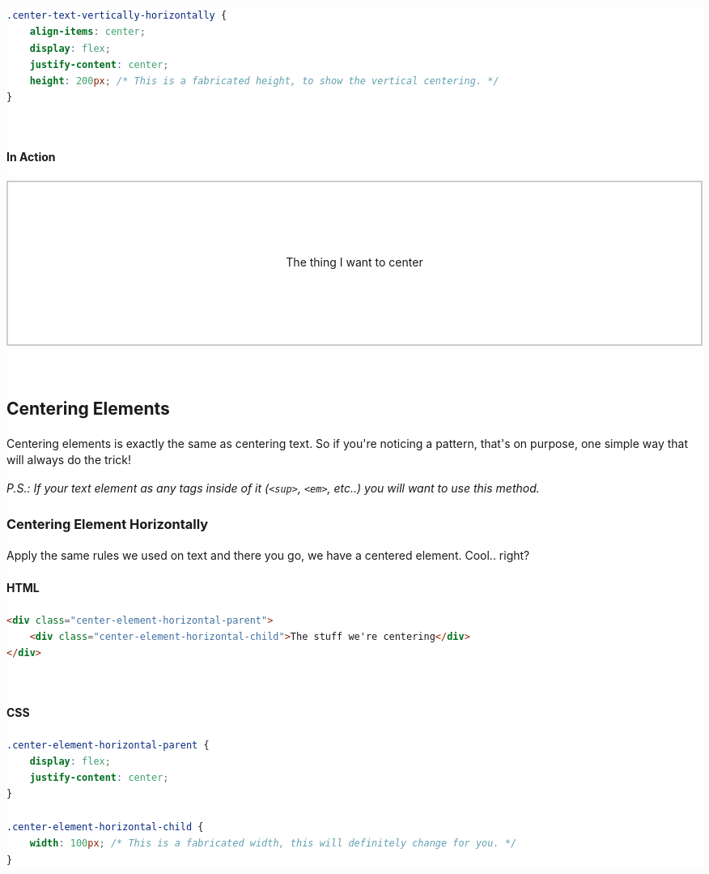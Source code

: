 ```css
.center-text-vertically-horizontally {
    align-items: center;
    display: flex;
    justify-content: center;
    height: 200px; /* This is a fabricated height, to show the vertical centering. */
}
```

&nbsp;

#### In Action

<style type="text/css">
  .center-text-vertically-horizontally {
    align-items: center;
    display: flex;
    height: 200px; /* This is a fabricated height, to show the vertical centering. */
    justify-content: center;
    border: 2px solid #ccc; /* a border for effect */
  }
</style>

<div class="center-text-vertically-horizontally">The thing I want to center</div>

&nbsp;

## Centering Elements

Centering elements is exactly the same as centering text. So if you're noticing a pattern, that's on purpose, one simple way that will always do the trick!

_P.S.: If your text element as any tags inside of it (`<sup>`, `<em>`, etc..) you will want to use this method._

### Centering Element Horizontally

Apply the same rules we used on text and there you go, we have a centered element. Cool.. right?

#### HTML

```html
<div class="center-element-horizontal-parent">
    <div class="center-element-horizontal-child">The stuff we're centering</div>
</div>
```

&nbsp;

#### CSS

```css
.center-element-horizontal-parent {
    display: flex;
    justify-content: center;
}

.center-element-horizontal-child {
    width: 100px; /* This is a fabricated width, this will definitely change for you. */
}
```
